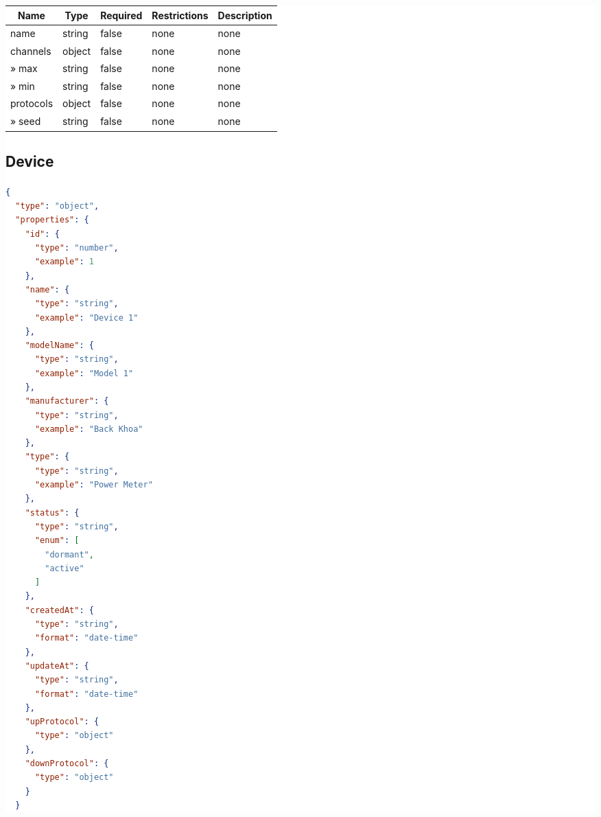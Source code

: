 |Name|Type|Required|Restrictions|Description|
|---|---|---|---|---|
|name|string|false|none|none|
|channels|object|false|none|none|
|» max|string|false|none|none|
|» min|string|false|none|none|
|protocols|object|false|none|none|
|» seed|string|false|none|none|

<h2 id="tocS_Device">Device</h2>
 <a id="schemadevice"></a>
<a id="schema_Device"></a>
<a id="tocSdevice"></a>
<a id="tocsdevice"></a>

```json
{
  "type": "object",
  "properties": {
    "id": {
      "type": "number",
      "example": 1
    },
    "name": {
      "type": "string",
      "example": "Device 1"
    },
    "modelName": {
      "type": "string",
      "example": "Model 1"
    },
    "manufacturer": {
      "type": "string",
      "example": "Back Khoa"
    },
    "type": {
      "type": "string",
      "example": "Power Meter"
    },
    "status": {
      "type": "string",
      "enum": [
        "dormant",
        "active"
      ]
    },
    "createdAt": {
      "type": "string",
      "format": "date-time"
    },
    "updateAt": {
      "type": "string",
      "format": "date-time"
    },
    "upProtocol": {
      "type": "object"
    },
    "downProtocol": {
      "type": "object"
    }
  }
```